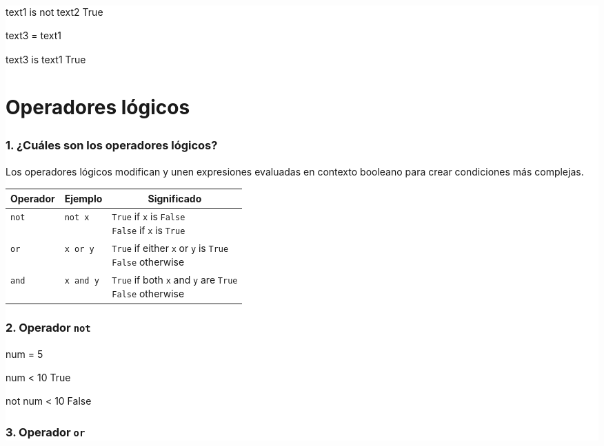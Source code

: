 text1 is not text2	True

text3 = text1

text3 is text1	True

# Operadores lógicos

### 1. ¿Cuáles son los operadores lógicos?

Los operadores lógicos modifican y unen expresiones evaluadas en contexto booleano para crear condiciones más complejas.

<table>
<thead>
<tr>
<th>Operador</th>
<th>Ejemplo</th>
<th>Significado</th>
</tr>
</thead>
<tbody>
<tr>
<td><code>not</code></td>
<td><code>not x</code></td>
<td><code>True</code> if <code>x</code> is <code>False</code><br><code>False</code> if <code>x</code> is <code>True</code></td>
</tr>
<tr>
<td><code>or</code></td>
<td><code>x or y</code></td>
<td><code>True</code> if either <code>x</code> or <code>y</code> is <code>True</code><br><code>False</code> otherwise</td>
</tr>
<tr>
<td><code>and</code></td>
<td><code>x and y</code></td>
<td><code>True</code> if both <code>x</code> and <code>y</code> are <code>True</code><br><code>False</code> otherwise</td>
</tr>
</tbody>
</table>

### 2. Operador `not`

num = 5

num < 10	True

not num < 10	False

### 3. Operador `or`
